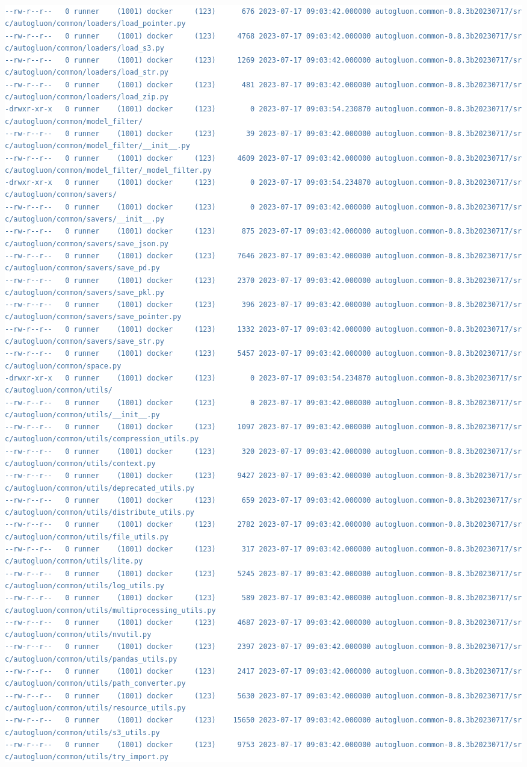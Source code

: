 ```diff
--rw-r--r--   0 runner    (1001) docker     (123)      676 2023-07-17 09:03:42.000000 autogluon.common-0.8.3b20230717/src/autogluon/common/loaders/load_pointer.py
--rw-r--r--   0 runner    (1001) docker     (123)     4768 2023-07-17 09:03:42.000000 autogluon.common-0.8.3b20230717/src/autogluon/common/loaders/load_s3.py
--rw-r--r--   0 runner    (1001) docker     (123)     1269 2023-07-17 09:03:42.000000 autogluon.common-0.8.3b20230717/src/autogluon/common/loaders/load_str.py
--rw-r--r--   0 runner    (1001) docker     (123)      481 2023-07-17 09:03:42.000000 autogluon.common-0.8.3b20230717/src/autogluon/common/loaders/load_zip.py
-drwxr-xr-x   0 runner    (1001) docker     (123)        0 2023-07-17 09:03:54.230870 autogluon.common-0.8.3b20230717/src/autogluon/common/model_filter/
--rw-r--r--   0 runner    (1001) docker     (123)       39 2023-07-17 09:03:42.000000 autogluon.common-0.8.3b20230717/src/autogluon/common/model_filter/__init__.py
--rw-r--r--   0 runner    (1001) docker     (123)     4609 2023-07-17 09:03:42.000000 autogluon.common-0.8.3b20230717/src/autogluon/common/model_filter/_model_filter.py
-drwxr-xr-x   0 runner    (1001) docker     (123)        0 2023-07-17 09:03:54.234870 autogluon.common-0.8.3b20230717/src/autogluon/common/savers/
--rw-r--r--   0 runner    (1001) docker     (123)        0 2023-07-17 09:03:42.000000 autogluon.common-0.8.3b20230717/src/autogluon/common/savers/__init__.py
--rw-r--r--   0 runner    (1001) docker     (123)      875 2023-07-17 09:03:42.000000 autogluon.common-0.8.3b20230717/src/autogluon/common/savers/save_json.py
--rw-r--r--   0 runner    (1001) docker     (123)     7646 2023-07-17 09:03:42.000000 autogluon.common-0.8.3b20230717/src/autogluon/common/savers/save_pd.py
--rw-r--r--   0 runner    (1001) docker     (123)     2370 2023-07-17 09:03:42.000000 autogluon.common-0.8.3b20230717/src/autogluon/common/savers/save_pkl.py
--rw-r--r--   0 runner    (1001) docker     (123)      396 2023-07-17 09:03:42.000000 autogluon.common-0.8.3b20230717/src/autogluon/common/savers/save_pointer.py
--rw-r--r--   0 runner    (1001) docker     (123)     1332 2023-07-17 09:03:42.000000 autogluon.common-0.8.3b20230717/src/autogluon/common/savers/save_str.py
--rw-r--r--   0 runner    (1001) docker     (123)     5457 2023-07-17 09:03:42.000000 autogluon.common-0.8.3b20230717/src/autogluon/common/space.py
-drwxr-xr-x   0 runner    (1001) docker     (123)        0 2023-07-17 09:03:54.234870 autogluon.common-0.8.3b20230717/src/autogluon/common/utils/
--rw-r--r--   0 runner    (1001) docker     (123)        0 2023-07-17 09:03:42.000000 autogluon.common-0.8.3b20230717/src/autogluon/common/utils/__init__.py
--rw-r--r--   0 runner    (1001) docker     (123)     1097 2023-07-17 09:03:42.000000 autogluon.common-0.8.3b20230717/src/autogluon/common/utils/compression_utils.py
--rw-r--r--   0 runner    (1001) docker     (123)      320 2023-07-17 09:03:42.000000 autogluon.common-0.8.3b20230717/src/autogluon/common/utils/context.py
--rw-r--r--   0 runner    (1001) docker     (123)     9427 2023-07-17 09:03:42.000000 autogluon.common-0.8.3b20230717/src/autogluon/common/utils/deprecated_utils.py
--rw-r--r--   0 runner    (1001) docker     (123)      659 2023-07-17 09:03:42.000000 autogluon.common-0.8.3b20230717/src/autogluon/common/utils/distribute_utils.py
--rw-r--r--   0 runner    (1001) docker     (123)     2782 2023-07-17 09:03:42.000000 autogluon.common-0.8.3b20230717/src/autogluon/common/utils/file_utils.py
--rw-r--r--   0 runner    (1001) docker     (123)      317 2023-07-17 09:03:42.000000 autogluon.common-0.8.3b20230717/src/autogluon/common/utils/lite.py
--rw-r--r--   0 runner    (1001) docker     (123)     5245 2023-07-17 09:03:42.000000 autogluon.common-0.8.3b20230717/src/autogluon/common/utils/log_utils.py
--rw-r--r--   0 runner    (1001) docker     (123)      589 2023-07-17 09:03:42.000000 autogluon.common-0.8.3b20230717/src/autogluon/common/utils/multiprocessing_utils.py
--rw-r--r--   0 runner    (1001) docker     (123)     4687 2023-07-17 09:03:42.000000 autogluon.common-0.8.3b20230717/src/autogluon/common/utils/nvutil.py
--rw-r--r--   0 runner    (1001) docker     (123)     2397 2023-07-17 09:03:42.000000 autogluon.common-0.8.3b20230717/src/autogluon/common/utils/pandas_utils.py
--rw-r--r--   0 runner    (1001) docker     (123)     2417 2023-07-17 09:03:42.000000 autogluon.common-0.8.3b20230717/src/autogluon/common/utils/path_converter.py
--rw-r--r--   0 runner    (1001) docker     (123)     5630 2023-07-17 09:03:42.000000 autogluon.common-0.8.3b20230717/src/autogluon/common/utils/resource_utils.py
--rw-r--r--   0 runner    (1001) docker     (123)    15650 2023-07-17 09:03:42.000000 autogluon.common-0.8.3b20230717/src/autogluon/common/utils/s3_utils.py
--rw-r--r--   0 runner    (1001) docker     (123)     9753 2023-07-17 09:03:42.000000 autogluon.common-0.8.3b20230717/src/autogluon/common/utils/try_import.py
```